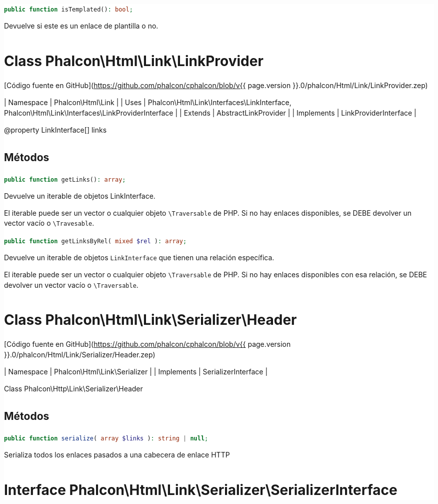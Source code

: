 ```php
public function isTemplated(): bool;
```
Devuelve si este es un enlace de plantilla o no.




<h1 id="html-link-linkprovider">Class Phalcon\Html\Link\LinkProvider</h1>

[Código fuente en GitHub](https://github.com/phalcon/cphalcon/blob/v{{ page.version }}.0/phalcon/Html/Link/LinkProvider.zep)

| Namespace  | Phalcon\Html\Link | | Uses       | Phalcon\Html\Link\Interfaces\LinkInterface, Phalcon\Html\Link\Interfaces\LinkProviderInterface | | Extends    | AbstractLinkProvider | | Implements | LinkProviderInterface |

@property LinkInterface[] links


## Métodos

```php
public function getLinks(): array;
```
Devuelve un iterable de objetos LinkInterface.

El iterable puede ser un vector o cualquier objeto `\Traversable` de PHP. Si no hay enlaces disponibles, se DEBE devolver un vector vacío o `\Travesable`.


```php
public function getLinksByRel( mixed $rel ): array;
```
Devuelve un iterable de objetos `LinkInterface` que tienen una relación específica.

El iterable puede ser un vector o cualquier objeto `\Traversable` de PHP. Si no hay enlaces disponibles con esa relación, se DEBE devolver un vector vacío o `\Traversable`.




<h1 id="html-link-serializer-header">Class Phalcon\Html\Link\Serializer\Header</h1>

[Código fuente en GitHub](https://github.com/phalcon/cphalcon/blob/v{{ page.version }}.0/phalcon/Html/Link/Serializer/Header.zep)

| Namespace  | Phalcon\Html\Link\Serializer | | Implements | SerializerInterface |

Class Phalcon\Http\Link\Serializer\Header


## Métodos

```php
public function serialize( array $links ): string | null;
```
Serializa todos los enlaces pasados a una cabecera de enlace HTTP




<h1 id="html-link-serializer-serializerinterface">Interface Phalcon\Html\Link\Serializer\SerializerInterface</h1>
